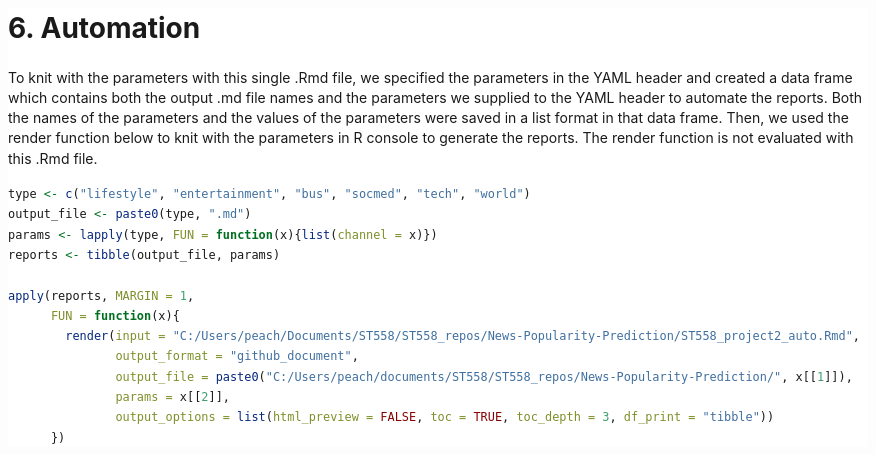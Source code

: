 # 6. Automation

To knit with the parameters with this single .Rmd file, we specified the
parameters in the YAML header and created a data frame which contains
both the output .md file names and the parameters we supplied to the
YAML header to automate the reports. Both the names of the parameters
and the values of the parameters were saved in a list format in that
data frame. Then, we used the render function below to knit with the
parameters in R console to generate the reports. The render function is
not evaluated with this .Rmd file.

``` r
type <- c("lifestyle", "entertainment", "bus", "socmed", "tech", "world")
output_file <- paste0(type, ".md")
params <- lapply(type, FUN = function(x){list(channel = x)})
reports <- tibble(output_file, params)

apply(reports, MARGIN = 1, 
      FUN = function(x){
        render(input = "C:/Users/peach/Documents/ST558/ST558_repos/News-Popularity-Prediction/ST558_project2_auto.Rmd",
               output_format = "github_document", 
               output_file = paste0("C:/Users/peach/documents/ST558/ST558_repos/News-Popularity-Prediction/", x[[1]]),
               params = x[[2]],
               output_options = list(html_preview = FALSE, toc = TRUE, toc_depth = 3, df_print = "tibble"))
      })
```
